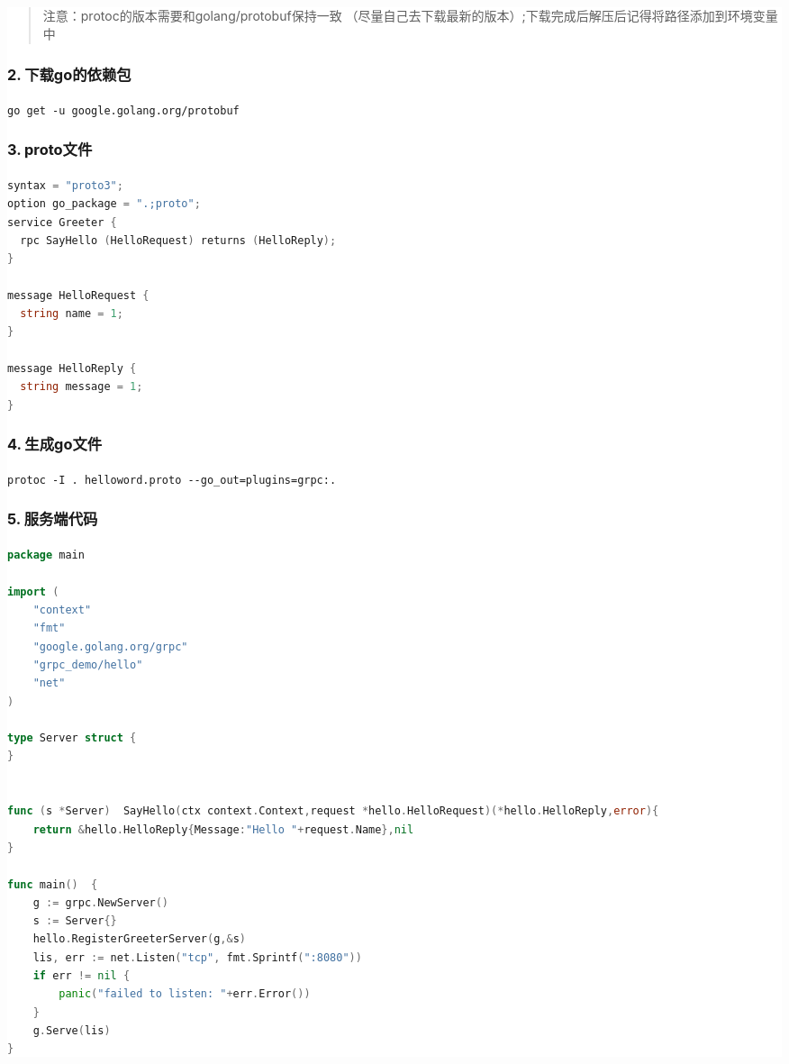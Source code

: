 >  注意：protoc的版本需要和golang/protobuf保持一致 （尽量自己去下载最新的版本）;下载完成后解压后记得将路径添加到环境变量中

### 2. 下载go的依赖包

```
go get -u google.golang.org/protobuf
```

### 3. proto文件

```go
syntax = "proto3";
option go_package = ".;proto";
service Greeter {
  rpc SayHello (HelloRequest) returns (HelloReply);
}

message HelloRequest {
  string name = 1;
}

message HelloReply {
  string message = 1;
}
```

### 4. 生成go文件

```
protoc -I . helloword.proto --go_out=plugins=grpc:.
```

### 5. 服务端代码

```go
package main

import (
    "context"
    "fmt"
    "google.golang.org/grpc"
    "grpc_demo/hello"
    "net"
)

type Server struct {
}


func (s *Server)  SayHello(ctx context.Context,request *hello.HelloRequest)(*hello.HelloReply,error){
    return &hello.HelloReply{Message:"Hello "+request.Name},nil
}

func main()  {
    g := grpc.NewServer()
    s := Server{}
    hello.RegisterGreeterServer(g,&s)
    lis, err := net.Listen("tcp", fmt.Sprintf(":8080"))
    if err != nil {
        panic("failed to listen: "+err.Error())
    }
    g.Serve(lis)
}
```
